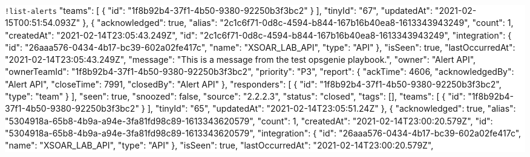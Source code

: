 ```!list-alerts```
                "teams": [
                    {
                        "id": "1f8b92b4-37f1-4b50-9380-92250b3f3bc2"
                    }
                ],
                "tinyId": "67",
                "updatedAt": "2021-02-15T00:51:54.093Z"
            },
            {
                "acknowledged": true,
                "alias": "2c1c6f71-0d8c-4594-b844-167b16b40ea8-1613343943249",
                "count": 1,
                "createdAt": "2021-02-14T23:05:43.249Z",
                "id": "2c1c6f71-0d8c-4594-b844-167b16b40ea8-1613343943249",
                "integration": {
                    "id": "26aaa576-0434-4b17-bc39-602a02fe417c",
                    "name": "XSOAR_LAB_API",
                    "type": "API"
                },
                "isSeen": true,
                "lastOccurredAt": "2021-02-14T23:05:43.249Z",
                "message": "This is a message from the test opsgenie playbook.",
                "owner": "Alert API",
                "ownerTeamId": "1f8b92b4-37f1-4b50-9380-92250b3f3bc2",
                "priority": "P3",
                "report": {
                    "ackTime": 4606,
                    "acknowledgedBy": "Alert API",
                    "closeTime": 7991,
                    "closedBy": "Alert API"
                },
                "responders": [
                    {
                        "id": "1f8b92b4-37f1-4b50-9380-92250b3f3bc2",
                        "type": "team"
                    }
                ],
                "seen": true,
                "snoozed": false,
                "source": "2.2.2.3",
                "status": "closed",
                "tags": [],
                "teams": [
                    {
                        "id": "1f8b92b4-37f1-4b50-9380-92250b3f3bc2"
                    }
                ],
                "tinyId": "65",
                "updatedAt": "2021-02-14T23:05:51.24Z"
            },
            {
                "acknowledged": true,
                "alias": "5304918a-65b8-4b9a-a94e-3fa81fd98c89-1613343620579",
                "count": 1,
                "createdAt": "2021-02-14T23:00:20.579Z",
                "id": "5304918a-65b8-4b9a-a94e-3fa81fd98c89-1613343620579",
                "integration": {
                    "id": "26aaa576-0434-4b17-bc39-602a02fe417c",
                    "name": "XSOAR_LAB_API",
                    "type": "API"
                },
                "isSeen": true,
                "lastOccurredAt": "2021-02-14T23:00:20.579Z",
```